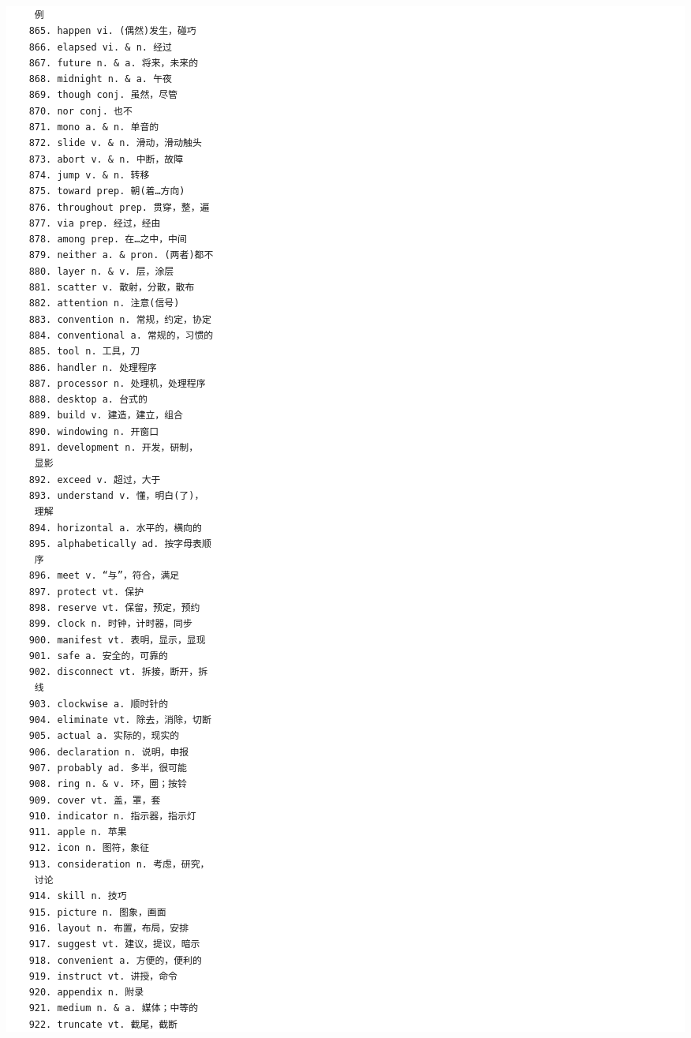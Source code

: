          例
    ​    865. happen vi. (偶然)发生，碰巧
    ​    866. elapsed vi. & n. 经过
    ​    867. future n. & a. 将来，未来的
    ​    868. midnight n. & a. 午夜
    ​    869. though conj. 虽然，尽管
    ​    870. nor conj. 也不
    ​    871. mono a. & n. 单音的
    ​    872. slide v. & n. 滑动，滑动触头
    ​    873. abort v. & n. 中断，故障
    ​    874. jump v. & n. 转移
    ​    875. toward prep. 朝(着…方向)
    ​    876. throughout prep. 贯穿，整，遍
    ​    877. via prep. 经过，经由
    ​    878. among prep. 在…之中，中间
    ​    879. neither a. & pron. (两者)都不
    ​    880. layer n. & v. 层，涂层
    ​    881. scatter v. 散射，分散，散布
    ​    882. attention n. 注意(信号)
    ​    883. convention n. 常规，约定，协定
    ​    884. conventional a. 常规的，习惯的
    ​    885. tool n. 工具，刀
    ​    886. handler n. 处理程序
    ​    887. processor n. 处理机，处理程序
    ​    888. desktop a. 台式的
    ​    889. build v. 建造，建立，组合
    ​    890. windowing n. 开窗口
    ​    891. development n. 开发，研制，
         显影
    ​    892. exceed v. 超过，大于
    ​    893. understand v. 懂，明白(了)，
         理解
    ​    894. horizontal a. 水平的，横向的
    ​    895. alphabetically ad. 按字母表顺
         序
    ​    896. meet v. “与”，符合，满足
    ​    897. protect vt. 保护
    ​    898. reserve vt. 保留，预定，预约
    ​    899. clock n. 时钟，计时器，同步
    ​    900. manifest vt. 表明，显示，显现
    ​    901. safe a. 安全的，可靠的
    ​    902. disconnect vt. 拆接，断开，拆
         线
    ​    903. clockwise a. 顺时针的
    ​    904. eliminate vt. 除去，消除，切断
    ​    905. actual a. 实际的，现实的
    ​    906. declaration n. 说明，申报
    ​    907. probably ad. 多半，很可能
    ​    908. ring n. & v. 环，圈；按铃
    ​    909. cover vt. 盖，罩，套
    ​    910. indicator n. 指示器，指示灯
    ​    911. apple n. 苹果
    ​    912. icon n. 图符，象征
    ​    913. consideration n. 考虑，研究，
         讨论
    ​    914. skill n. 技巧
    ​    915. picture n. 图象，画面
    ​    916. layout n. 布置，布局，安排
    ​    917. suggest vt. 建议，提议，暗示
    ​    918. convenient a. 方便的，便利的
    ​    919. instruct vt. 讲授，命令
    ​    920. appendix n. 附录
    ​    921. medium n. & a. 媒体；中等的
    ​    922. truncate vt. 截尾，截断
